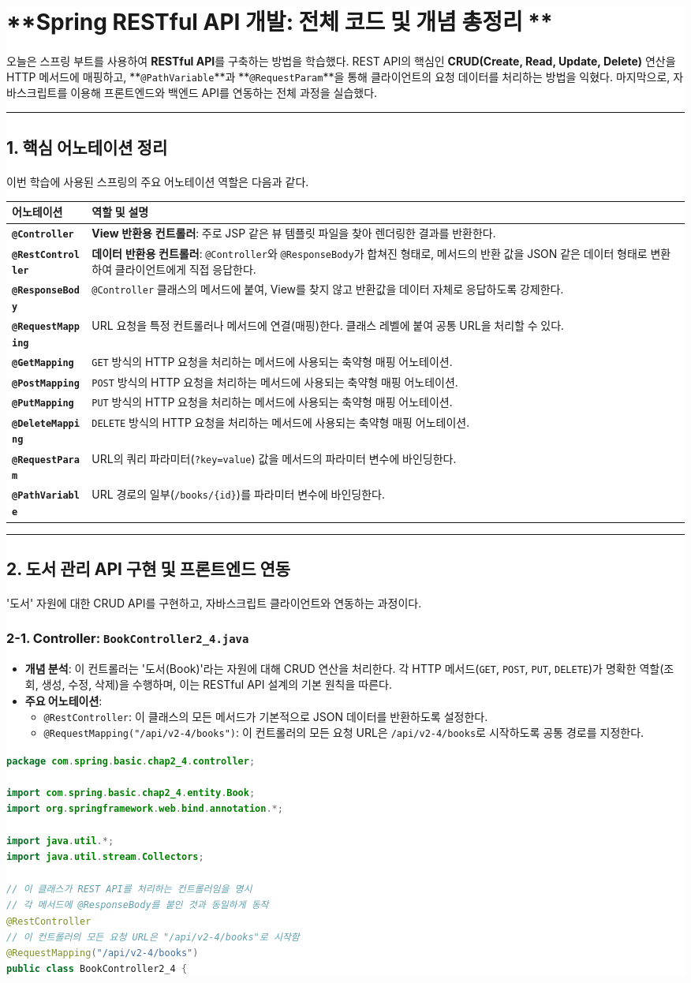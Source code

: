 
# **Spring RESTful API 개발: 전체 코드 및 개념 총정리 **

오늘은 스프링 부트를 사용하여 **RESTful API**를 구축하는 방법을 학습했다. REST API의 핵심인 **CRUD(Create, Read, Update, Delete)** 연산을 HTTP 메서드에 매핑하고, \*\*`@PathVariable`\*\*과 \*\*`@RequestParam`\*\*을 통해 클라이언트의 요청 데이터를 처리하는 방법을 익혔다. 마지막으로, 자바스크립트를 이용해 프론트엔드와 백엔드 API를 연동하는 전체 과정을 실습했다.

-----

## **1. 핵심 어노테이션 정리**

이번 학습에 사용된 스프링의 주요 어노테이션 역할은 다음과 같다.

| 어노테이션 | 역할 및 설명 |
| :--- | :--- |
| **`@Controller`** | **View 반환용 컨트롤러**: 주로 JSP 같은 뷰 템플릿 파일을 찾아 렌더링한 결과를 반환한다. |
| **`@RestController`** | **데이터 반환용 컨트롤러**: `@Controller`와 `@ResponseBody`가 합쳐진 형태로, 메서드의 반환 값을 JSON 같은 데이터 형태로 변환하여 클라이언트에게 직접 응답한다. |
| **`@ResponseBody`** | `@Controller` 클래스의 메서드에 붙여, View를 찾지 않고 반환값을 데이터 자체로 응답하도록 강제한다. |
| **`@RequestMapping`** | URL 요청을 특정 컨트롤러나 메서드에 연결(매핑)한다. 클래스 레벨에 붙여 공통 URL을 처리할 수 있다. |
| **`@GetMapping`** | `GET` 방식의 HTTP 요청을 처리하는 메서드에 사용되는 축약형 매핑 어노테이션. |
| **`@PostMapping`** | `POST` 방식의 HTTP 요청을 처리하는 메서드에 사용되는 축약형 매핑 어노테이션. |
| **`@PutMapping`** | `PUT` 방식의 HTTP 요청을 처리하는 메서드에 사용되는 축약형 매핑 어노테이션. |
| **`@DeleteMapping`** | `DELETE` 방식의 HTTP 요청을 처리하는 메서드에 사용되는 축약형 매핑 어노테이션. |
| **`@RequestParam`** | URL의 쿼리 파라미터(`?key=value`) 값을 메서드의 파라미터 변수에 바인딩한다. |
| **`@PathVariable`** | URL 경로의 일부(`/books/{id}`)를 파라미터 변수에 바인딩한다. |

-----

## **2. 도서 관리 API 구현 및 프론트엔드 연동**

'도서' 자원에 대한 CRUD API를 구현하고, 자바스크립트 클라이언트와 연동하는 과정이다.

### **2-1. Controller: `BookController2_4.java`**

* **개념 분석**: 이 컨트롤러는 '도서(Book)'라는 자원에 대해 CRUD 연산을 처리한다. 각 HTTP 메서드(`GET`, `POST`, `PUT`, `DELETE`)가 명확한 역할(조회, 생성, 수정, 삭제)을 수행하며, 이는 RESTful API 설계의 기본 원칙을 따른다.
* **주요 어노테이션**:
    * `@RestController`: 이 클래스의 모든 메서드가 기본적으로 JSON 데이터를 반환하도록 설정한다.
    * `@RequestMapping("/api/v2-4/books")`: 이 컨트롤러의 모든 요청 URL은 `/api/v2-4/books`로 시작하도록 공통 경로를 지정한다.



```java
package com.spring.basic.chap2_4.controller;

import com.spring.basic.chap2_4.entity.Book;
import org.springframework.web.bind.annotation.*;

import java.util.*;
import java.util.stream.Collectors;

// 이 클래스가 REST API를 처리하는 컨트롤러임을 명시
// 각 메서드에 @ResponseBody를 붙인 것과 동일하게 동작
@RestController
// 이 컨트롤러의 모든 요청 URL은 "/api/v2-4/books"로 시작함
@RequestMapping("/api/v2-4/books")
public class BookController2_4 {

```